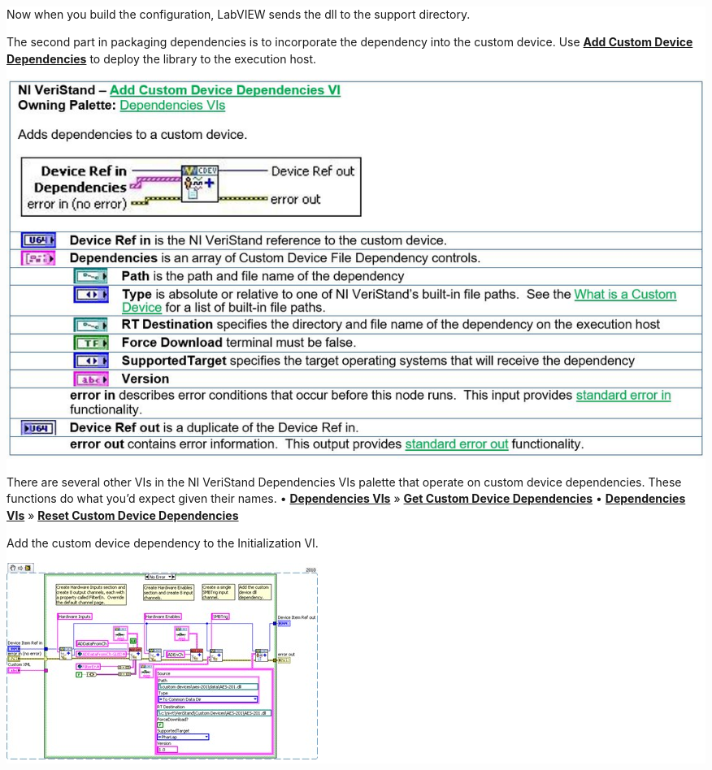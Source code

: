 Now when you build the configuration, LabVIEW sends the dll to the support directory.

The second part in packaging dependencies is to incorporate the dependency into the custom device. Use **[Add Custom Device Dependencies](https://zone.ni.com/reference/en-XX/help/372846M-01/veristandmerge/vs_add_custom_device_dependencies_vi/)** to deploy the library to the execution host.

![](images/Add_Custom_Device_Dependencies_VI.JPG)

There are several other VIs in the NI VeriStand Dependencies VIs palette that operate on custom device dependencies. These functions do what you’d expect given their names.
•	**[Dependencies VIs](https://zone.ni.com/reference/en-XX/help/372846M-01/veristandmerge/vs_dependencies_vis_pal/)** » **[Get Custom Device Dependencies](https://zone.ni.com/reference/en-XX/help/372846M-01/veristandmerge/vs_get_custom_device_dependencies_vi/)**
•	**[Dependencies VIs](https://zone.ni.com/reference/en-XX/help/372846M-01/veristandmerge/vs_dependencies_vis_pal/)** » **[Reset Custom Device Dependencies](https://zone.ni.com/reference/en-XX/help/372846M-01/veristandmerge/vs_reset_custom_device_dependencies_vi/)**

Add the custom device dependency to the Initialization VI.

![](images/Add_custom_device_dependency_to_the_init_VI.jpg)
 